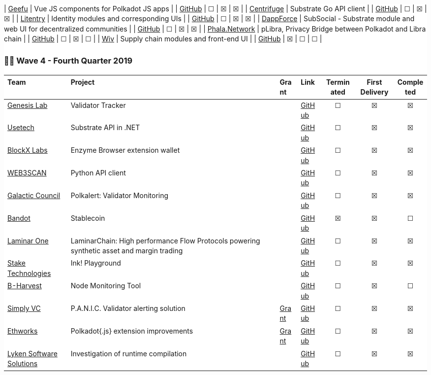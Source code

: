 | [Geefu](https://www.geefu.net/)                          | Vue JS components for Polkadot JS apps                                |       | [GitHub](https://github.com/vue-polkadot)                              |     ☐      |       ☒        |     ☒     |
| [Centrifuge](https://centrifuge.io/)                     | Substrate Go API client                                               |       | [GitHub](http://github.com/centrifuge)                                 |     ☐      |       ☒        |     ☒     |
| [Litentry](https://www.litentry.com/)                    | Identity modules and corresponding UIs                                |       | [GitHub](https://github.com/litentry/litentry-runtime)                 |     ☐      |       ☒        |     ☒     |
| [DappForce](http://dappforce.io)                         | SubSocial - Substrate module and web UI for decentralized communities |       | [GitHub](https://github.com/dappforce/dappforce-subsocial)             |     ☐      |       ☒        |     ☒     |
| [Phala.Network](https://phala.network/)                  | pLibra, Privacy Bridge between Polkadot and Libra chain               |       | [GitHub](https://github.com/Phala-Network/)                            |     ☐      |       ☒        |     ☐     |
| [Wiv](http://wiv.io/)                                    | Supply chain modules and front-end UI                                 |       | [GitHub](https://github.com/wivtech)                                   |     ☒      |       ☐        |     ☐     |

### 🏄‍♀️ Wave 4 - Fourth Quarter 2019

| Team                                                   | Project                                                                                   | Grant                            | Link                                                             | Terminated | First Delivery | Completed |
|:-------------------------------------------------------|:------------------------------------------------------------------------------------------|:---------------------------------|:-----------------------------------------------------------------|:----------:|:--------------:|:---------:|
| [Genesis Lab](https://genesislab.net/)                 | Validator Tracker                                                                         |                                  | [GitHub](https://github.com/genesis-lab-team)                    |     ☐      |       ☒        |     ☒     |
| [Usetech](http://usetech.com/blockchain.html)          | Substrate API in .NET                                                                     |                                  | [GitHub](https://github.com/usetech-llc/polkadot_api_dotnet)     |     ☐      |       ☒        |     ☒     |
| [BlockX Labs](http://blockxlabs.com/)                  | Enzyme Browser extension wallet                                                           |                                  | [GitHub](https://github.com/blockxlabs/enzyme)                   |     ☐      |       ☒        |     ☒     |
| [WEB3SCAN](https://www.web3scan.com/)                  | Python API client                                                                         |                                  | [GitHub](https://github.com/polkascan)                           |     ☐      |       ☒        |     ☒     |
| [Galactic Council](https://github.com/galacticcouncil) | Polkalert: Validator Monitoring                                                           |                                  | [GitHub](https://github.com/galacticcouncil/polkalert)           |     ☐      |       ☒        |     ☒     |
| [Bandot](http://bandot.io/)                            | Stablecoin                                                                                |                                  | [GitHub](https://github.com/bandotorg/Bandot)                    |     ☒      |       ☒        |     ☐     |
| [Laminar One](https://laminar.one/)                    | LaminarChain: High performance Flow Protocols powering synthetic asset and margin trading |                                  | [GitHub](https://github.com/laminar-protocol/laminar-chain)      |     ☐      |       ☒        |     ☒     |
| [Stake Technologies](https://stake.co.jp/)             | Ink! Playground                                                                           |                                  | [GitHub](https://github.com/staketechnologies/ink-playground)    |     ☐      |       ☒        |     ☒     |
| [B-Harvest](https://bharvest.io/)                      | Node Monitoring Tool                                                                      |                                  | [GitHub](https://github.com/b-harvest)                           |     ☐      |       ☒        |     ☐     |
| [Simply VC](https://simply-vc.com.mt/)                 | P.A.N.I.C. Validator alerting solution                                                    | [Grant](panic.md)                | [GitHub](https://github.com/SimplyVC/panic_polkadot)             |     ☐      |       ☒        |     ☒     |
| [Ethworks](https://ethworks.io/)                       | Polkadot{.js} extension improvements                                                      | [Grant](polkadot-desktop-app.md) | [GitHub](https://github.com/ethWorks)                            |     ☐      |       ☒        |     ☒     |
| [Lyken Software Solutions](https://lyken.rs/)          | Investigation of runtime compilation                                                      |                                  | [GitHub](https://github.com/LykenSol)                            |     ☐      |       ☒        |     ☒     |